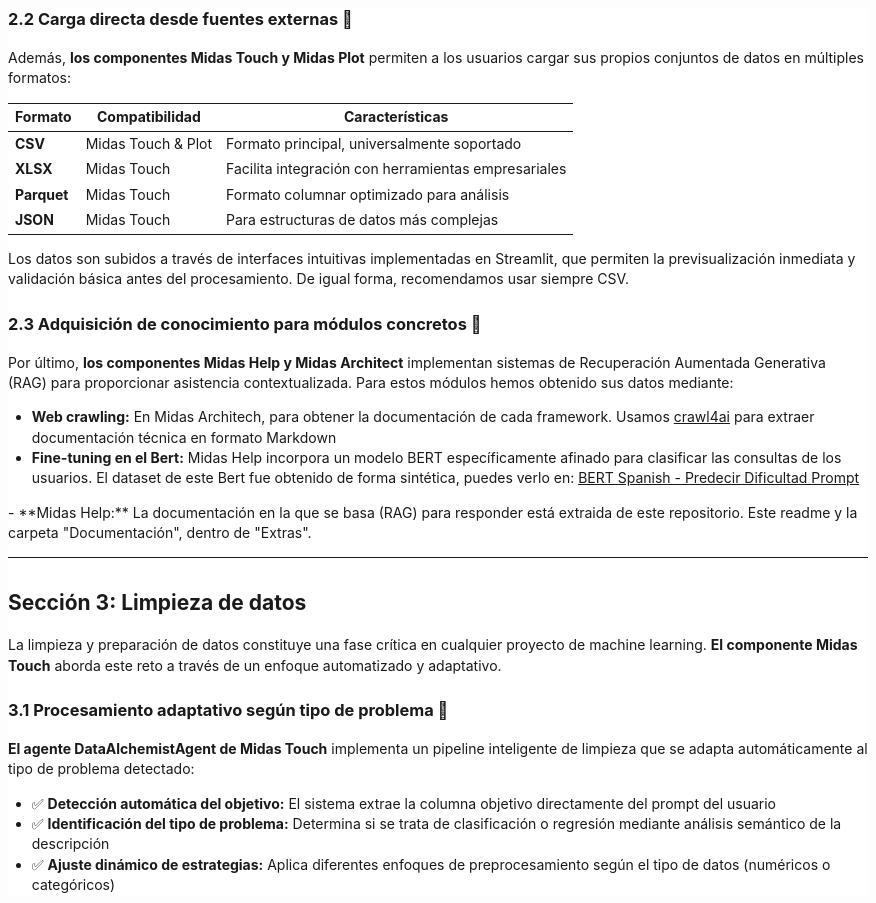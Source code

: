 ### 2.2 Carga directa desde fuentes externas 📂

Además, **los componentes Midas Touch y Midas Plot** permiten a los usuarios cargar sus propios conjuntos de datos en múltiples formatos:

| Formato | Compatibilidad | Características |
|---------|----------------|----------------|
| **CSV** | Midas Touch & Plot | Formato principal, universalmente soportado |
| **XLSX** | Midas Touch | Facilita integración con herramientas empresariales |
| **Parquet** | Midas Touch | Formato columnar optimizado para análisis |
| **JSON** | Midas Touch | Para estructuras de datos más complejas |

Los datos son subidos a través de interfaces intuitivas implementadas en Streamlit, que permiten la previsualización inmediata y validación básica antes del procesamiento. De igual forma, recomendamos usar siempre CSV.

### 2.3 Adquisición de conocimiento para módulos concretos 🧠

Por último, **los componentes Midas Help y Midas Architect** implementan sistemas de Recuperación Aumentada Generativa (RAG) para proporcionar asistencia contextualizada. Para estos módulos hemos obtenido sus datos mediante:

- **Web crawling:** En Midas Architech, para obtener la documentación de cada framework. Usamos <a href="https://github.com/unclecode/crawl4ai" target="_blank" rel="noopener noreferrer">crawl4ai</a>
 para extraer documentación técnica en formato Markdown
- **Fine-tuning en el Bert:** Midas Help incorpora un modelo BERT específicamente afinado para clasificar las consultas de los usuarios. El dataset de este Bert fue obtenido de forma sintética, puedes verlo en: <a href="https://github.com/warc0s/MIDAS/blob/main/7midas_help/Cuadernos_PredecirDificultad/Bert_Spanish__Predecir_Dificultad_Help.ipynb" target="_blank" rel="noopener noreferrer">
    BERT Spanish - Predecir Dificultad Prompt
</a>
- **Midas Help:** La documentación en la que se basa (RAG) para responder está extraida de este repositorio. Este readme y la carpeta "Documentación", dentro de "Extras".

---

## Sección 3: Limpieza de datos
La limpieza y preparación de datos constituye una fase crítica en cualquier proyecto de machine learning. **El componente Midas Touch** aborda este reto a través de un enfoque automatizado y adaptativo.

### 3.1 Procesamiento adaptativo según tipo de problema 🔄
**El agente DataAlchemistAgent de Midas Touch** implementa un pipeline inteligente de limpieza que se adapta automáticamente al tipo de problema detectado:
- ✅ **Detección automática del objetivo:** El sistema extrae la columna objetivo directamente del prompt del usuario
- ✅ **Identificación del tipo de problema:** Determina si se trata de clasificación o regresión mediante análisis semántico de la descripción
- ✅ **Ajuste dinámico de estrategias:** Aplica diferentes enfoques de preprocesamiento según el tipo de datos (numéricos o categóricos)
